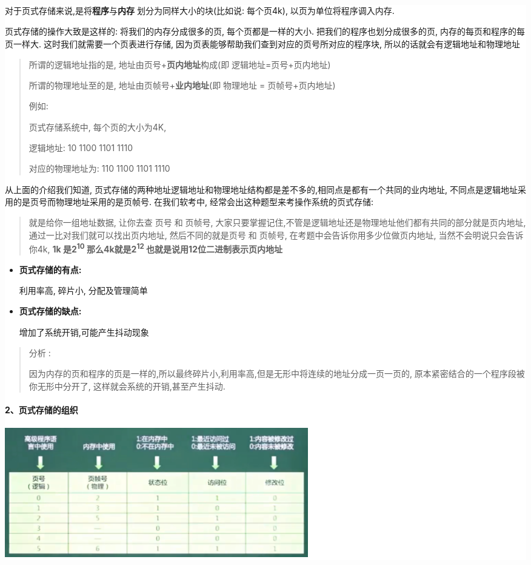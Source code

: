 
对于页式存储来说,是将**程序**与**内存** 划分为同样大小的块(比如说: 每个页4k), 以页为单位将程序调入内存. 

页式存储的操作大致是这样的: 将我们的内存分成很多的页, 每个页都是一样的大小. 把我们的程序也划分成很多的页, 内存的每页和程序的每页一样大. 这时我们就需要一个页表进行存储, 因为页表能够帮助我们查到对应的页号所对应的程序块, 所以的话就会有逻辑地址和物理地址

> 所谓的逻辑地址指的是, 地址由页号+**页内地址**构成(即 逻辑地址=页号+页内地址)
>
> 所谓的物理地址至的是, 地址由页帧号+**业内地址**(即 物理地址 = 页帧号+页内地址)
>
> 例如:
>
> 页式存储系统中, 每个页的大小为4K, 
>
> 逻辑地址: 10 1100 1101 1110
>
> 对应的物理地址为: 110 1100 1101 1110

从上面的介绍我们知道, 页式存储的两种地址逻辑地址和物理地址结构都是差不多的,相同点是都有一个共同的业内地址, 不同点是逻辑地址采用的是页号而物理地址采用的是页帧号. 在我们软考中, 经常会出这种题型来考操作系统的页式存储:

> 就是给你一组地址数据, 让你去查 页号 和 页帧号, 大家只要掌握记住,不管是逻辑地址还是物理地址他们都有共同的部分就是页内地址, 通过一比对我们就可以找出页内地址, 然后不同的就是页号 和 页帧号, 在考题中会告诉你用多少位做页内地址, 当然不会明说只会告诉你4k, **1k 是2<sup>10</sup> 那么4k就是2<sup>12</sup>  也就是说用12位二进制表示页内地址**

- **页式存储的有点:**

  利用率高, 碎片小, 分配及管理简单

- **页式存储的缺点:**

  增加了系统开销,可能产生抖动现象

> 分析 :
>
> 因为内存的页和程序的页是一样的,所以最终碎片小,利用率高,但是无形中将连续的地址分成一页一页的, 原本紧密结合的一个程序段被你无形中分开了, 这样就会系统的开销,甚至产生抖动.





#### 2、页式存储的组织

<img src="images/页式存储的组织.png" width=500> 
